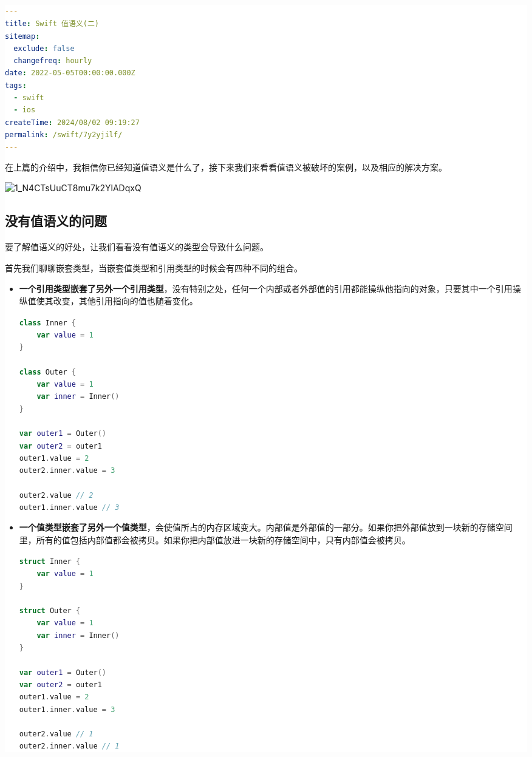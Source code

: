 ```yaml
---
title: Swift 值语义(二)
sitemap:
  exclude: false
  changefreq: hourly
date: 2022-05-05T00:00:00.000Z
tags:
  - swift
  - ios
createTime: 2024/08/02 09:19:27
permalink: /swift/7y2yjilf/
---
```


在上篇的介绍中，我相信你已经知道值语义是什么了，接下来我们来看看值语义被破坏的案例，以及相应的解决方案。

![1_N4CTsUuCT8mu7k2YlADqxQ](http://blog.oldbird.run/mweb/1_N4CTsUuCT8mu7k2YlADqxQ.gif)

## 没有值语义的问题

要了解值语义的好处，让我们看看没有值语义的类型会导致什么问题。

首先我们聊聊嵌套类型，当嵌套值类型和引用类型的时候会有四种不同的组合。

- **一个引用类型嵌套了另外一个引用类型**，没有特别之处，任何一个内部或者外部值的引用都能操纵他指向的对象，只要其中一个引用操纵值使其改变，其他引用指向的值也随着变化。

  ```swift
  class Inner {
      var value = 1
  }

  class Outer {
      var value = 1
      var inner = Inner()
  }

  var outer1 = Outer()
  var outer2 = outer1
  outer1.value = 2
  outer2.inner.value = 3

  outer2.value // 2
  outer1.inner.value // 3
  ```

- **一个值类型嵌套了另外一个值类型**，会使值所占的内存区域变大。内部值是外部值的一部分。如果你把外部值放到一块新的存储空间里，所有的值包括内部值都会被拷贝。如果你把内部值放进一块新的存储空间中，只有内部值会被拷贝。

  ```swift
  struct Inner {
      var value = 1
  }

  struct Outer {
      var value = 1
      var inner = Inner()
  }

  var outer1 = Outer()
  var outer2 = outer1
  outer1.value = 2
  outer1.inner.value = 3

  outer2.value // 1
  outer2.inner.value // 1
  ```